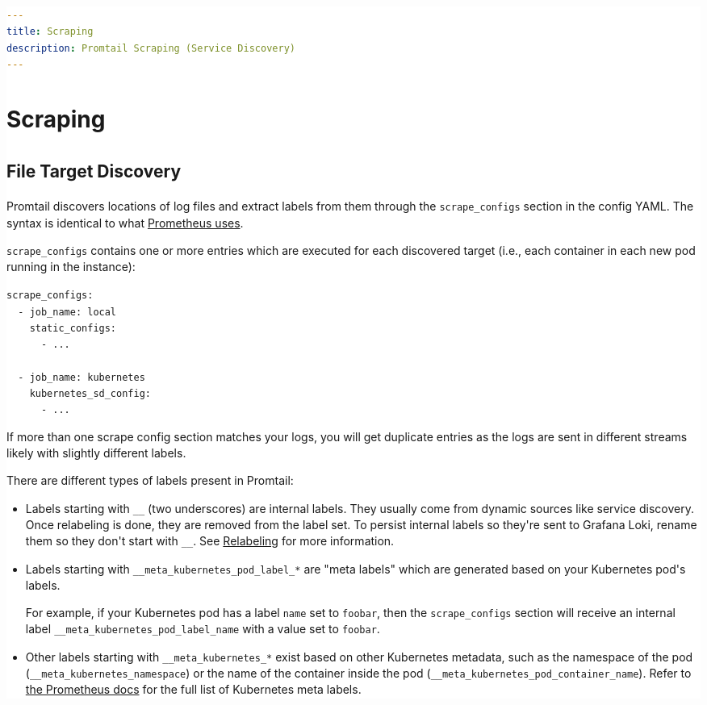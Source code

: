 ```yaml
---
title: Scraping
description: Promtail Scraping (Service Discovery) 
---
```

# Scraping

## File Target Discovery

Promtail discovers locations of log files and extract labels from them through
the `scrape_configs` section in the config YAML. The syntax is identical to what
[Prometheus uses](https://prometheus.io/docs/prometheus/latest/configuration/configuration/#scrape_config).

`scrape_configs` contains one or more entries which are executed for each
discovered target (i.e., each container in each new pod running in the
instance):

```
scrape_configs:
  - job_name: local
    static_configs:
      - ...

  - job_name: kubernetes
    kubernetes_sd_config:
      - ...
```

If more than one scrape config section matches your logs, you will get duplicate
entries as the logs are sent in different streams likely with slightly
different labels.

There are different types of labels present in Promtail:

- Labels starting with `__` (two underscores) are internal labels. They usually
  come from dynamic sources like service discovery. Once relabeling is done,
  they are removed from the label set. To persist internal labels so they're
  sent to Grafana Loki, rename them so they don't start with `__`. See
  [Relabeling](#relabeling) for more information.

- Labels starting with `__meta_kubernetes_pod_label_*` are "meta labels" which
  are generated based on your Kubernetes pod's labels.

  For example, if your Kubernetes pod has a label `name` set to `foobar`, then
  the `scrape_configs` section will receive an internal label
  `__meta_kubernetes_pod_label_name` with a value set to `foobar`.

- Other labels starting with `__meta_kubernetes_*` exist based on other
  Kubernetes metadata, such as the namespace of the pod
  (`__meta_kubernetes_namespace`) or the name of the container inside the pod
  (`__meta_kubernetes_pod_container_name`). Refer to
  [the Prometheus docs](https://prometheus.io/docs/prometheus/latest/configuration/configuration/#kubernetes_sd_config)
  for the full list of Kubernetes meta labels.
